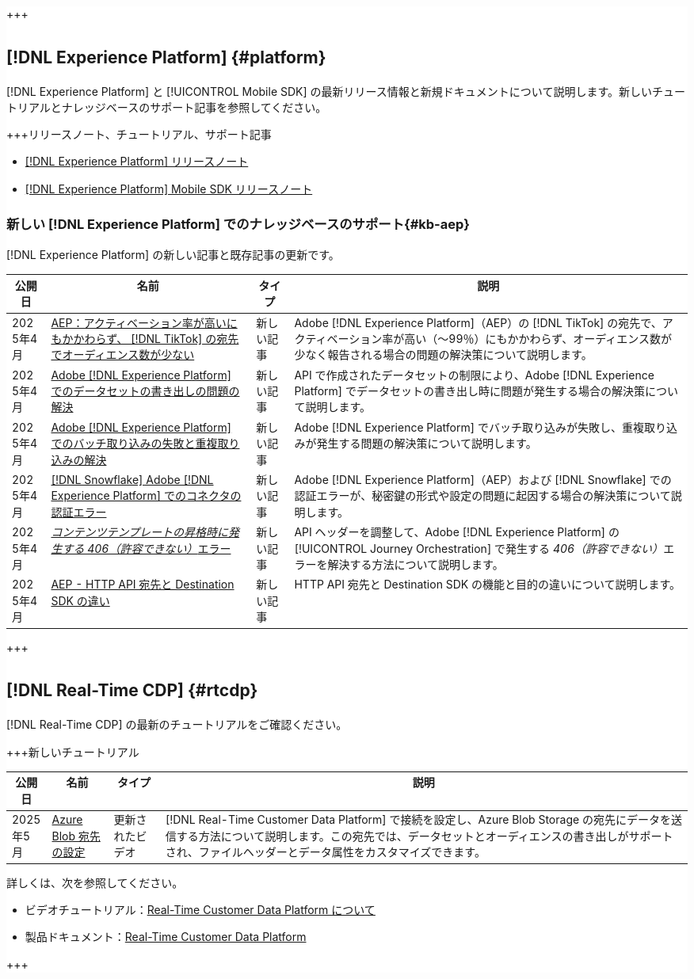 +++

## [!DNL Experience Platform] {#platform}

[!DNL Experience Platform] と [!UICONTROL Mobile SDK] の最新リリース情報と新規ドキュメントについて説明します。新しいチュートリアルとナレッジベースのサポート記事を参照してください。

+++リリースノート、チュートリアル、サポート記事

* [[!DNL Experience Platform] リリースノート](https://experienceleague.adobe.com/ja/docs/experience-platform/release-notes/latest)

* [[!DNL Experience Platform] Mobile SDK リリースノート](https://developer.adobe.com/client-sdks/documentation/release-notes/)



### 新しい [!DNL Experience Platform] でのナレッジベースのサポート{#kb-aep}

[!DNL Experience Platform] の新しい記事と既存記事の更新です。

| 公開日 | 名前 | タイプ | 説明 |
|---------|----|----|-----------|
| 2025年4月 | [AEP：アクティベーション率が高いにもかかわらず、 [!DNL TikTok]  の宛先でオーディエンス数が少ない](https://experienceleague.adobe.com/ja/docs/experience-cloud-kcs/kbarticles/ka-26380) | 新しい記事 | Adobe [!DNL Experience Platform]（AEP）の [!DNL TikTok] の宛先で、アクティベーション率が高い（～99％）にもかかわらず、オーディエンス数が少なく報告される場合の問題の解決策について説明します。 |
| 2025年4月 | [Adobe  [!DNL Experience Platform] でのデータセットの書き出しの問題の解決](https://experienceleague.adobe.com/ja/docs/experience-cloud-kcs/kbarticles/ka-26413) | 新しい記事 | API で作成されたデータセットの制限により、Adobe [!DNL Experience Platform] でデータセットの書き出し時に問題が発生する場合の解決策について説明します。 |
| 2025年4月 | [Adobe  [!DNL Experience Platform] でのバッチ取り込みの失敗と重複取り込みの解決](https://experienceleague.adobe.com/ja/docs/experience-cloud-kcs/kbarticles/ka-26349) | 新しい記事 | Adobe [!DNL Experience Platform] でバッチ取り込みが失敗し、重複取り込みが発生する問題の解決策について説明します。 |
| 2025年4月 | [[!DNL Snowflake] Adobe  [!DNL Experience Platform] でのコネクタの認証エラー](https://experienceleague.adobe.com/ja/docs/experience-cloud-kcs/kbarticles/ka-26294) | 新しい記事 | Adobe [!DNL Experience Platform]（AEP）および [!DNL Snowflake] での認証エラーが、秘密鍵の形式や設定の問題に起因する場合の解決策について説明します。 |
| 2025年4月 | [*コンテンツテンプレートの昇格時に発生する 406（許容できない）*&#x200B;エラー](https://experienceleague.adobe.com/ja/docs/experience-cloud-kcs/kbarticles/ka-26320) | 新しい記事 | API ヘッダーを調整して、Adobe [!DNL Experience Platform] の [!UICONTROL Journey Orchestration] で発生する *406（許容できない）*&#x200B;エラーを解決する方法について説明します。 |
| 2025年4月 | [AEP - HTTP API 宛先と Destination SDK の違い](https://experienceleague.adobe.com/ja/docs/experience-cloud-kcs/kbarticles/ka-26316) | 新しい記事 | HTTP API 宛先と Destination SDK の機能と目的の違いについて説明します。 |

+++

## [!DNL Real-Time CDP] {#rtcdp}

[!DNL Real-Time CDP] の最新のチュートリアルをご確認ください。

+++新しいチュートリアル

| 公開日 | 名前 | タイプ | 説明 |
| ----------| ---------- | ---------- |---------- |
| 2025年5月 | [Azure Blob 宛先の設定](https://experienceleague.adobe.com/ja/docs/platform-learn/tutorials/destinations/configure-the-azure-blob-destination) | 更新されたビデオ | [!DNL Real-Time Customer Data Platform] で接続を設定し、Azure Blob Storage の宛先にデータを送信する方法について説明します。この宛先では、データセットとオーディエンスの書き出しがサポートされ、ファイルヘッダーとデータ属性をカスタマイズできます。 |

詳しくは、次を参照してください。

* ビデオチュートリアル：[Real-Time Customer Data Platform について](https://experienceleague.adobe.com/ja/docs/platform-learn/tutorials/rtcdp/understanding-the-real-time-customer-data-platform)

* 製品ドキュメント：[Real-Time Customer Data Platform](https://experienceleague.adobe.com/ja/docs/real-time-customer-data-platform)

+++
